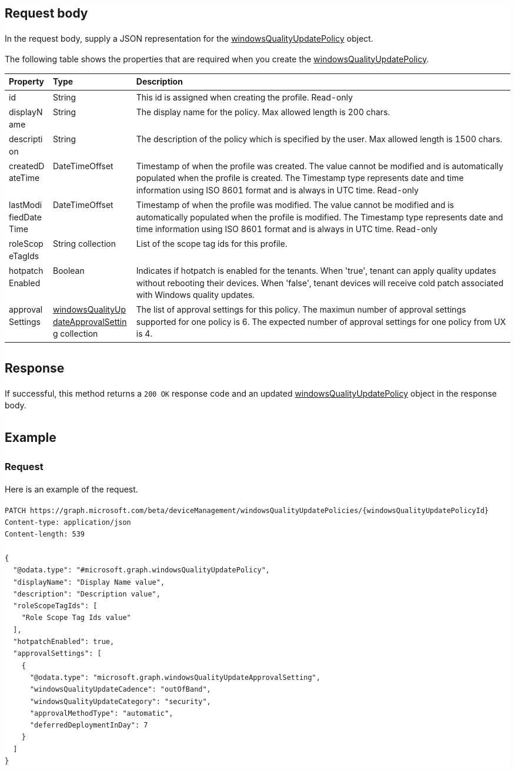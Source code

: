 ## Request body
In the request body, supply a JSON representation for the [windowsQualityUpdatePolicy](../resources/intune-softwareupdate-windowsqualityupdatepolicy.md) object.

The following table shows the properties that are required when you create the [windowsQualityUpdatePolicy](../resources/intune-softwareupdate-windowsqualityupdatepolicy.md).

|Property|Type|Description|
|:---|:---|:---|
|id|String|This id is assigned when creating the profile. Read-only|
|displayName|String|The display name for the policy. Max allowed length is 200 chars.|
|description|String|The description of the policy which is specified by the user. Max allowed length is 1500 chars.|
|createdDateTime|DateTimeOffset|Timestamp of when the profile was created. The value cannot be modified and is automatically populated when the profile is created. The Timestamp type represents date and time information using ISO 8601 format and is always in UTC time. Read-only|
|lastModifiedDateTime|DateTimeOffset|Timestamp of when the profile was modified. The value cannot be modified and is automatically populated when the profile is modified. The Timestamp type represents date and time information using ISO 8601 format and is always in UTC time. Read-only|
|roleScopeTagIds|String collection|List of the scope tag ids for this profile.|
|hotpatchEnabled|Boolean|Indicates if hotpatch is enabled for the tenants. When 'true', tenant can apply quality updates without rebooting their devices. When 'false', tenant devices will receive cold patch associated with Windows quality updates.|
|approvalSettings|[windowsQualityUpdateApprovalSetting](../resources/intune-softwareupdate-windowsqualityupdateapprovalsetting.md) collection|The list of approval settings for this policy. The maximun number of approval settings supported for one policy is 6. The expected number of approval settings for one policy from UX is 4.|



## Response
If successful, this method returns a `200 OK` response code and an updated [windowsQualityUpdatePolicy](../resources/intune-softwareupdate-windowsqualityupdatepolicy.md) object in the response body.

## Example

### Request
Here is an example of the request.
``` http
PATCH https://graph.microsoft.com/beta/deviceManagement/windowsQualityUpdatePolicies/{windowsQualityUpdatePolicyId}
Content-type: application/json
Content-length: 539

{
  "@odata.type": "#microsoft.graph.windowsQualityUpdatePolicy",
  "displayName": "Display Name value",
  "description": "Description value",
  "roleScopeTagIds": [
    "Role Scope Tag Ids value"
  ],
  "hotpatchEnabled": true,
  "approvalSettings": [
    {
      "@odata.type": "microsoft.graph.windowsQualityUpdateApprovalSetting",
      "windowsQualityUpdateCadence": "outOfBand",
      "windowsQualityUpdateCategory": "security",
      "approvalMethodType": "automatic",
      "deferredDeploymentInDay": 7
    }
  ]
}
```

